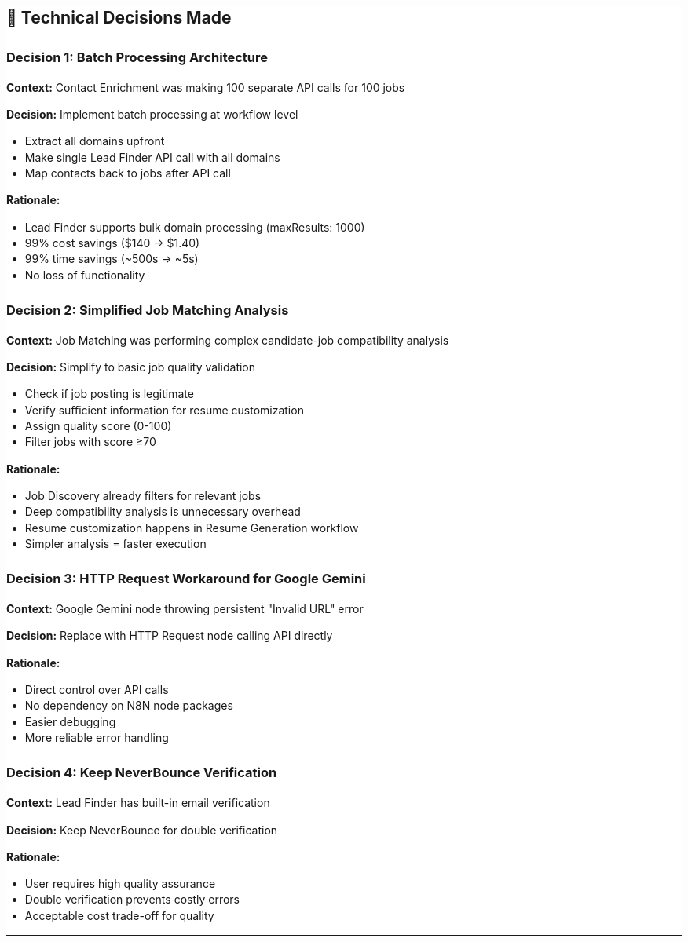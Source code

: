 
## 🔧 Technical Decisions Made

### Decision 1: Batch Processing Architecture
**Context:** Contact Enrichment was making 100 separate API calls for 100 jobs

**Decision:** Implement batch processing at workflow level
- Extract all domains upfront
- Make single Lead Finder API call with all domains
- Map contacts back to jobs after API call

**Rationale:**
- Lead Finder supports bulk domain processing (maxResults: 1000)
- 99% cost savings ($140 → $1.40)
- 99% time savings (~500s → ~5s)
- No loss of functionality

### Decision 2: Simplified Job Matching Analysis
**Context:** Job Matching was performing complex candidate-job compatibility analysis

**Decision:** Simplify to basic job quality validation
- Check if job posting is legitimate
- Verify sufficient information for resume customization
- Assign quality score (0-100)
- Filter jobs with score ≥70

**Rationale:**
- Job Discovery already filters for relevant jobs
- Deep compatibility analysis is unnecessary overhead
- Resume customization happens in Resume Generation workflow
- Simpler analysis = faster execution

### Decision 3: HTTP Request Workaround for Google Gemini
**Context:** Google Gemini node throwing persistent "Invalid URL" error

**Decision:** Replace with HTTP Request node calling API directly

**Rationale:**
- Direct control over API calls
- No dependency on N8N node packages
- Easier debugging
- More reliable error handling

### Decision 4: Keep NeverBounce Verification
**Context:** Lead Finder has built-in email verification

**Decision:** Keep NeverBounce for double verification

**Rationale:**
- User requires high quality assurance
- Double verification prevents costly errors
- Acceptable cost trade-off for quality

---
